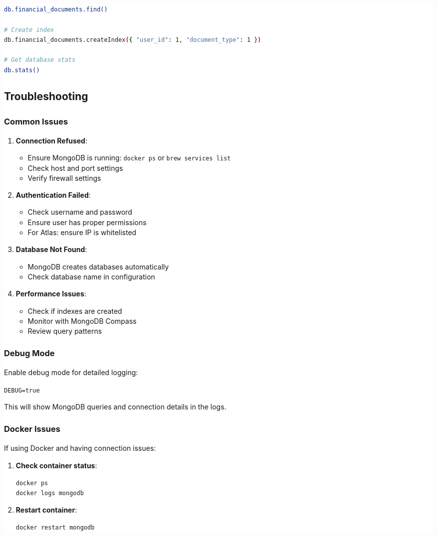 ```bash
db.financial_documents.find()

# Create index
db.financial_documents.createIndex({ "user_id": 1, "document_type": 1 })

# Get database stats
db.stats()
```

## Troubleshooting

### Common Issues

1. **Connection Refused**:
   - Ensure MongoDB is running: `docker ps` or `brew services list`
   - Check host and port settings
   - Verify firewall settings

2. **Authentication Failed**:
   - Check username and password
   - Ensure user has proper permissions
   - For Atlas: ensure IP is whitelisted

3. **Database Not Found**:
   - MongoDB creates databases automatically
   - Check database name in configuration

4. **Performance Issues**:
   - Check if indexes are created
   - Monitor with MongoDB Compass
   - Review query patterns

### Debug Mode

Enable debug mode for detailed logging:

```env
DEBUG=true
```

This will show MongoDB queries and connection details in the logs.

### Docker Issues

If using Docker and having connection issues:

1. **Check container status**:
   ```bash
   docker ps
   docker logs mongodb
   ```

2. **Restart container**:
   ```bash
   docker restart mongodb
   ```

